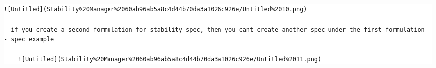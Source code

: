     ![Untitled](Stability%20Manager%2060ab96ab5a8c4d44b70da3a1026c926e/Untitled%2010.png)

    - if you create a second formulation for stability spec, then you cant create another spec under the first formulation
    - spec example

        ![Untitled](Stability%20Manager%2060ab96ab5a8c4d44b70da3a1026c926e/Untitled%2011.png)
